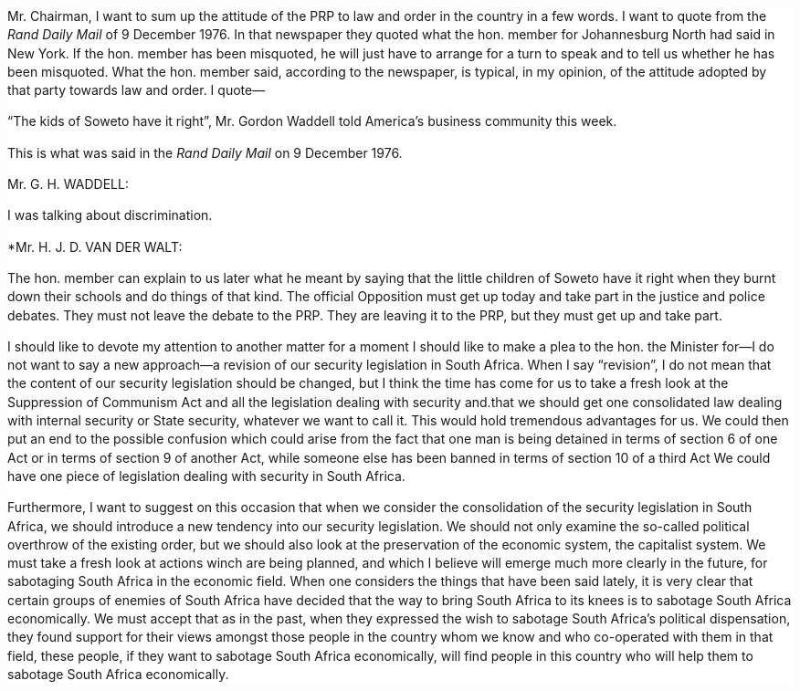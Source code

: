 <p>Mr. Chairman, I want to sum up the attitude of the PRP to law and order in the country in a few words. I want to quote from the <i>Rand Daily Mail</i> of 9 December 1976. In that newspaper they quoted what the hon. member for Johannesburg North had said in New York. If the hon. member has been misquoted, he will just have to arrange for a turn to speak and to tell us whether he has been misquoted. What the hon. member said, according to the newspaper, is typical, in my opinion, of the attitude adopted by that party towards law and order. I quote&#x2014;</p>

<block name="quote">&#x201C;The kids of Soweto have it right&#x201D;, Mr. Gordon Waddell told America&#x2019;s business community this week.</block>

<p>This is what was said in the <i>Rand Daily Mail</i> on 9 December 1976.</p>

</speech>

<speech by="#waddell">

<from>Mr. <person refersTo="hansard_za">G. H. WADDELL</person>:</from>

<p>I was talking about discrimination.</p>

</speech>

<speech by="#van_der_walt">

<from>*Mr. <person refersTo="hansard_za">H. J. D. VAN DER WALT</person>:</from>

<p>The hon. member can explain to us later what he meant by saying that the little children of Soweto have it right when they burnt down their schools and do things of that kind. The official Opposition must get up today and take part in the justice and police debates. They must not leave the debate to the PRP. They are leaving it to the PRP, but they must get up and take part.</p>

<p>I should like to devote my attention to another matter for a moment I should like to make a plea to the hon. the Minister for&#x2014;I do not want to say a new approach&#x2014;a revision of our security legislation in South Africa. When I say &#x201C;revision&#x201D;, I do not mean that the content of our security legislation should be changed, but I think the time has come for us to take a fresh look at the Suppression of Communism Act and all the legislation dealing with security and.that we should get one consolidated law dealing with internal security or State security, whatever we want to call it. This would hold tremendous advantages for us. We could then put an end to the possible confusion which could arise from the fact that one man is being detained in terms of section 6 of one Act or in terms of section 9 of another Act, while someone else has been banned in terms of section 10 of a third Act We could have one piece of legislation dealing with security in South Africa.</p>

<p>Furthermore, I want to suggest on this occasion that when we consider the consolidation of the security legislation in South Africa, we should introduce a new tendency into our <span class="col_9323-9324" refersTo="page_0623"/>security legislation. We should not only examine the so-called political overthrow of the existing order, but we should also look at the preservation of the economic system, the capitalist system. We must take a fresh look at actions winch are being planned, and which I believe will emerge much more clearly in the future, for sabotaging South Africa in the economic field. When one considers the things that have been said lately, it is very clear that certain groups of enemies of South Africa have decided that the way to bring South Africa to its knees is to sabotage South Africa economically. We must accept that as in the past, when they expressed the wish to sabotage South Africa&#x2019;s political dispensation, they found support for their views amongst those people in the country whom we know and who co-operated with them in that field, these people, if they want to sabotage South Africa economically, will find people in this country who will help them to sabotage South Africa economically.</p>
